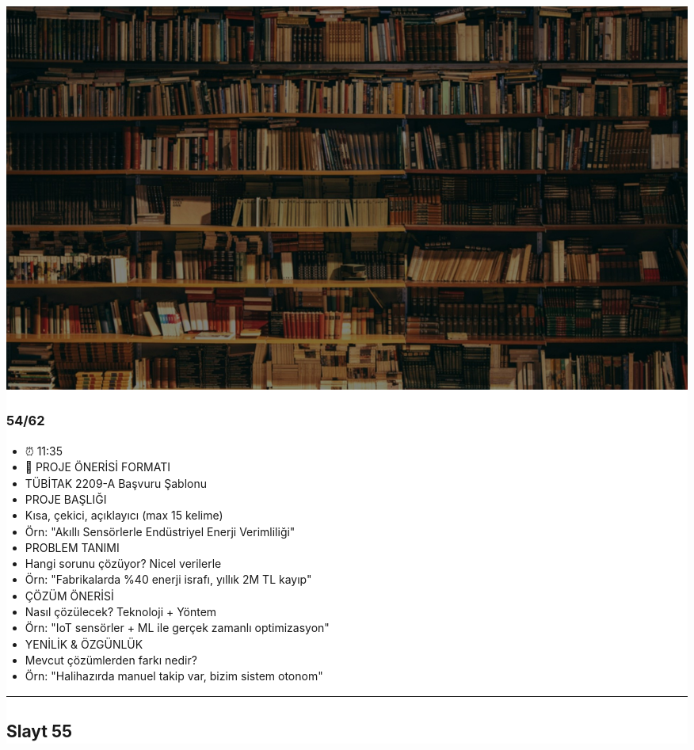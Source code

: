 ![Slayt 54](../images/slide-54-1.jpg)

### 54/62

- ⏰ 11:35
- 📝 PROJE ÖNERİSİ FORMATI
- TÜBİTAK 2209-A Başvuru Şablonu
- PROJE BAŞLIĞI
- Kısa, çekici, açıklayıcı (max 15 kelime)
- Örn: "Akıllı Sensörlerle Endüstriyel Enerji Verimliliği"
- PROBLEM TANIMI
- Hangi sorunu çözüyor? Nicel verilerle
- Örn: "Fabrikalarda %40 enerji israfı, yıllık 2M TL kayıp"
- ÇÖZÜM ÖNERİSİ
- Nasıl çözülecek? Teknoloji + Yöntem
- Örn: "IoT sensörler + ML ile gerçek zamanlı optimizasyon"
- YENİLİK & ÖZGÜNLÜK
- Mevcut çözümlerden farkı nedir?
- Örn: "Halihazırda manuel takip var, bizim sistem otonom"

---

## Slayt 55
